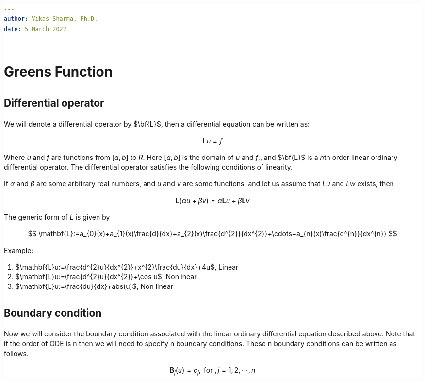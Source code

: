 ```yaml
---
author: Vikas Sharma, Ph.D.
date: 5 March 2022
---
```


# Greens Function



## Differential operator

We will denote a differential operator by $\bf{L}$, then a differential equation can be written as:


$$
\mathbf{L}u=f
$$


Where $u$ and $f$ are functions from $[a,b]$ to $R$. Here $[a,b]$ is the domain of $u$ and $f$., and $\bf{L}$ is a  $n$th order linear ordinary differential operator. The differential operator satisfies the following conditions of linearity.



If $\alpha$ and $\beta$ are some arbitrary real numbers, and $u$ and $v$ are some functions, and let us assume that $Lu$ and $Lw$ exists, then


$$
\mathbf{L}\left(\alpha u+\beta v\right)=\alpha\mathbf{L}u+\beta\mathbf{L}v
$$


The generic form of $L$ is given by


$$
\mathbf{L}:=a_{0}(x)+a_{1}(x)\frac{d}{dx}+a_{2}(x)\frac{d^{2}}{dx^{2}}+\cdots+a_{n}(x)\frac{d^{n}}{dx^{n}}
$$

Example:

1. $\mathbf{L}u:=\frac{d^{2}u}{dx^{2}}+x^{2}\frac{du}{dx}+4u$, Linear
2. $\mathbf{L}u:=\frac{d^{2}u}{dx^{2}}+\cos u$​, Nonlinear
3. $\mathbf{L}u:=\frac{du}{dx}+abs(u)$​ , Non linear

## Boundary condition

Now we will consider the boundary condition associated with the linear ordinary differential equation described above. Note that if the order of ODE is n then we will need to specify n boundary conditions. These n boundary conditions can be written as follows.


$$
\mathbf{B}_{j}\left(u\right)=c_{j},\text{ for },j=1,2,{\cdots,n}
$$
